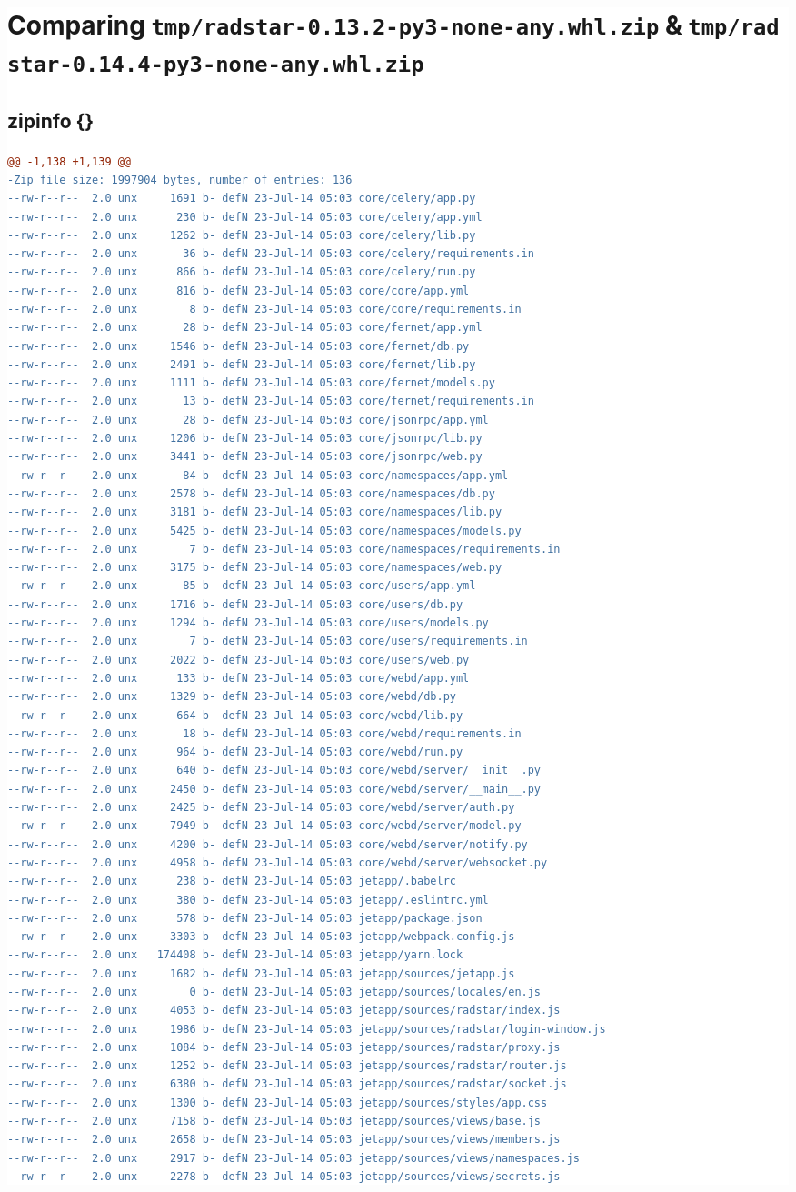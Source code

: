 # Comparing `tmp/radstar-0.13.2-py3-none-any.whl.zip` & `tmp/radstar-0.14.4-py3-none-any.whl.zip`

## zipinfo {}

```diff
@@ -1,138 +1,139 @@
-Zip file size: 1997904 bytes, number of entries: 136
--rw-r--r--  2.0 unx     1691 b- defN 23-Jul-14 05:03 core/celery/app.py
--rw-r--r--  2.0 unx      230 b- defN 23-Jul-14 05:03 core/celery/app.yml
--rw-r--r--  2.0 unx     1262 b- defN 23-Jul-14 05:03 core/celery/lib.py
--rw-r--r--  2.0 unx       36 b- defN 23-Jul-14 05:03 core/celery/requirements.in
--rw-r--r--  2.0 unx      866 b- defN 23-Jul-14 05:03 core/celery/run.py
--rw-r--r--  2.0 unx      816 b- defN 23-Jul-14 05:03 core/core/app.yml
--rw-r--r--  2.0 unx        8 b- defN 23-Jul-14 05:03 core/core/requirements.in
--rw-r--r--  2.0 unx       28 b- defN 23-Jul-14 05:03 core/fernet/app.yml
--rw-r--r--  2.0 unx     1546 b- defN 23-Jul-14 05:03 core/fernet/db.py
--rw-r--r--  2.0 unx     2491 b- defN 23-Jul-14 05:03 core/fernet/lib.py
--rw-r--r--  2.0 unx     1111 b- defN 23-Jul-14 05:03 core/fernet/models.py
--rw-r--r--  2.0 unx       13 b- defN 23-Jul-14 05:03 core/fernet/requirements.in
--rw-r--r--  2.0 unx       28 b- defN 23-Jul-14 05:03 core/jsonrpc/app.yml
--rw-r--r--  2.0 unx     1206 b- defN 23-Jul-14 05:03 core/jsonrpc/lib.py
--rw-r--r--  2.0 unx     3441 b- defN 23-Jul-14 05:03 core/jsonrpc/web.py
--rw-r--r--  2.0 unx       84 b- defN 23-Jul-14 05:03 core/namespaces/app.yml
--rw-r--r--  2.0 unx     2578 b- defN 23-Jul-14 05:03 core/namespaces/db.py
--rw-r--r--  2.0 unx     3181 b- defN 23-Jul-14 05:03 core/namespaces/lib.py
--rw-r--r--  2.0 unx     5425 b- defN 23-Jul-14 05:03 core/namespaces/models.py
--rw-r--r--  2.0 unx        7 b- defN 23-Jul-14 05:03 core/namespaces/requirements.in
--rw-r--r--  2.0 unx     3175 b- defN 23-Jul-14 05:03 core/namespaces/web.py
--rw-r--r--  2.0 unx       85 b- defN 23-Jul-14 05:03 core/users/app.yml
--rw-r--r--  2.0 unx     1716 b- defN 23-Jul-14 05:03 core/users/db.py
--rw-r--r--  2.0 unx     1294 b- defN 23-Jul-14 05:03 core/users/models.py
--rw-r--r--  2.0 unx        7 b- defN 23-Jul-14 05:03 core/users/requirements.in
--rw-r--r--  2.0 unx     2022 b- defN 23-Jul-14 05:03 core/users/web.py
--rw-r--r--  2.0 unx      133 b- defN 23-Jul-14 05:03 core/webd/app.yml
--rw-r--r--  2.0 unx     1329 b- defN 23-Jul-14 05:03 core/webd/db.py
--rw-r--r--  2.0 unx      664 b- defN 23-Jul-14 05:03 core/webd/lib.py
--rw-r--r--  2.0 unx       18 b- defN 23-Jul-14 05:03 core/webd/requirements.in
--rw-r--r--  2.0 unx      964 b- defN 23-Jul-14 05:03 core/webd/run.py
--rw-r--r--  2.0 unx      640 b- defN 23-Jul-14 05:03 core/webd/server/__init__.py
--rw-r--r--  2.0 unx     2450 b- defN 23-Jul-14 05:03 core/webd/server/__main__.py
--rw-r--r--  2.0 unx     2425 b- defN 23-Jul-14 05:03 core/webd/server/auth.py
--rw-r--r--  2.0 unx     7949 b- defN 23-Jul-14 05:03 core/webd/server/model.py
--rw-r--r--  2.0 unx     4200 b- defN 23-Jul-14 05:03 core/webd/server/notify.py
--rw-r--r--  2.0 unx     4958 b- defN 23-Jul-14 05:03 core/webd/server/websocket.py
--rw-r--r--  2.0 unx      238 b- defN 23-Jul-14 05:03 jetapp/.babelrc
--rw-r--r--  2.0 unx      380 b- defN 23-Jul-14 05:03 jetapp/.eslintrc.yml
--rw-r--r--  2.0 unx      578 b- defN 23-Jul-14 05:03 jetapp/package.json
--rw-r--r--  2.0 unx     3303 b- defN 23-Jul-14 05:03 jetapp/webpack.config.js
--rw-r--r--  2.0 unx   174408 b- defN 23-Jul-14 05:03 jetapp/yarn.lock
--rw-r--r--  2.0 unx     1682 b- defN 23-Jul-14 05:03 jetapp/sources/jetapp.js
--rw-r--r--  2.0 unx        0 b- defN 23-Jul-14 05:03 jetapp/sources/locales/en.js
--rw-r--r--  2.0 unx     4053 b- defN 23-Jul-14 05:03 jetapp/sources/radstar/index.js
--rw-r--r--  2.0 unx     1986 b- defN 23-Jul-14 05:03 jetapp/sources/radstar/login-window.js
--rw-r--r--  2.0 unx     1084 b- defN 23-Jul-14 05:03 jetapp/sources/radstar/proxy.js
--rw-r--r--  2.0 unx     1252 b- defN 23-Jul-14 05:03 jetapp/sources/radstar/router.js
--rw-r--r--  2.0 unx     6380 b- defN 23-Jul-14 05:03 jetapp/sources/radstar/socket.js
--rw-r--r--  2.0 unx     1300 b- defN 23-Jul-14 05:03 jetapp/sources/styles/app.css
--rw-r--r--  2.0 unx     7158 b- defN 23-Jul-14 05:03 jetapp/sources/views/base.js
--rw-r--r--  2.0 unx     2658 b- defN 23-Jul-14 05:03 jetapp/sources/views/members.js
--rw-r--r--  2.0 unx     2917 b- defN 23-Jul-14 05:03 jetapp/sources/views/namespaces.js
--rw-r--r--  2.0 unx     2278 b- defN 23-Jul-14 05:03 jetapp/sources/views/secrets.js
```